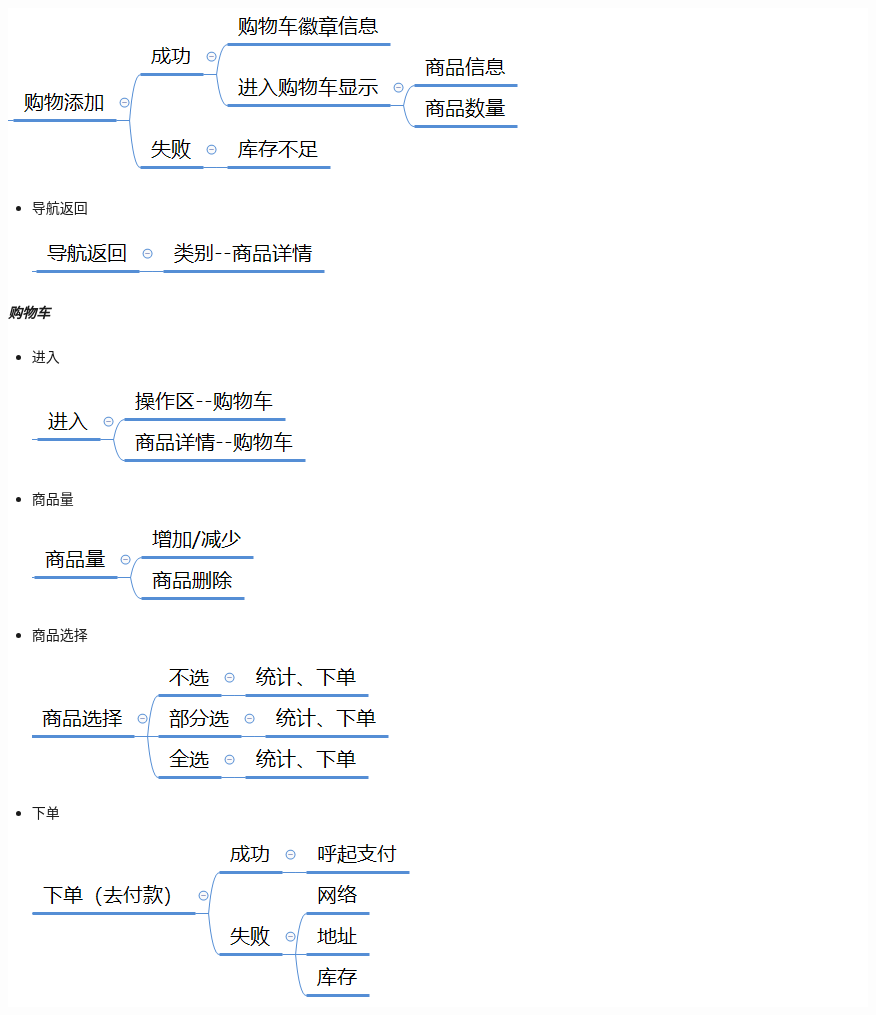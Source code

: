   ![](../img/image-20191120102318791.png)

- 导航返回

  ![image-20191120103133319](../img/image-20191120103133319.png)

##### 购物车

- 进入

  ![image-20191120104931957](../img/image-20191120104931957.png)

- 商品量

  ![image-20191120104956066](../img/image-20191120104956066.png)

- 商品选择

  ![image-20191120105025120](../img/image-20191120105025120.png)

- 下单

  ![image-20191120104734595](../img/image-20191120104734595.png)
